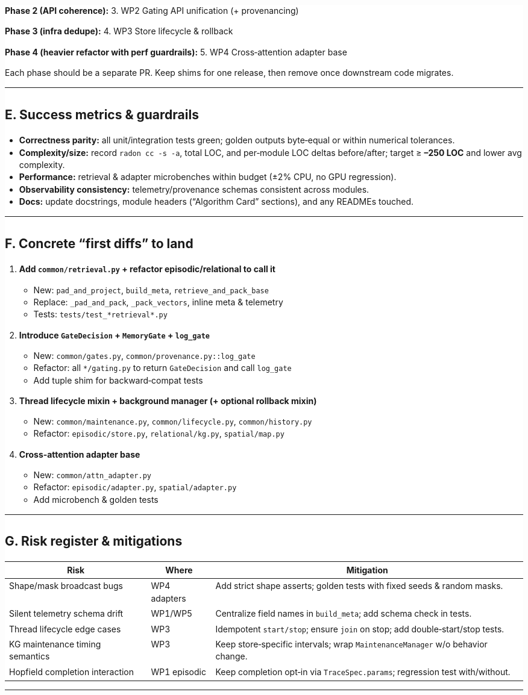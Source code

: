 **Phase 2 (API coherence):**
3. WP2 Gating API unification (+ provenancing)

**Phase 3 (infra dedupe):**
4. WP3 Store lifecycle & rollback

**Phase 4 (heavier refactor with perf guardrails):**
5. WP4 Cross‑attention adapter base

Each phase should be a separate PR. Keep shims for one release, then remove once downstream code migrates.

---

## E. Success metrics & guardrails

* **Correctness parity:** all unit/integration tests green; golden outputs byte‑equal or within numerical tolerances.
* **Complexity/size:** record `radon cc -s -a`, total LOC, and per‑module LOC deltas before/after; target ≥ **–250 LOC** and lower avg complexity.
* **Performance:** retrieval & adapter microbenches within budget (±2% CPU, no GPU regression).
* **Observability consistency:** telemetry/provenance schemas consistent across modules.
* **Docs:** update docstrings, module headers (“Algorithm Card” sections), and any READMEs touched.

---

## F. Concrete “first diffs” to land

1) **Add `common/retrieval.py` + refactor episodic/relational to call it**  
   * New: `pad_and_project`, `build_meta`, `retrieve_and_pack_base`  
   * Replace: `_pad_and_pack`, `_pack_vectors`, inline meta & telemetry  
   * Tests: `tests/test_*retrieval*.py`

2) **Introduce `GateDecision` + `MemoryGate` + `log_gate`**  
   * New: `common/gates.py`, `common/provenance.py::log_gate`  
   * Refactor: all `*/gating.py` to return `GateDecision` and call `log_gate`  
   * Add tuple shim for backward‑compat tests

3) **Thread lifecycle mixin + background manager (+ optional rollback mixin)**  
   * New: `common/maintenance.py`, `common/lifecycle.py`, `common/history.py`  
   * Refactor: `episodic/store.py`, `relational/kg.py`, `spatial/map.py`

4) **Cross‑attention adapter base**  
   * New: `common/attn_adapter.py`  
   * Refactor: `episodic/adapter.py`, `spatial/adapter.py`  
   * Add microbench & golden tests

---

## G. Risk register & mitigations

| Risk | Where | Mitigation |
|---|---|---|
| Shape/mask broadcast bugs | WP4 adapters | Add strict shape asserts; golden tests with fixed seeds & random masks. |
| Silent telemetry schema drift | WP1/WP5 | Centralize field names in `build_meta`; add schema check in tests. |
| Thread lifecycle edge cases | WP3 | Idempotent `start/stop`; ensure `join` on stop; add double‑start/stop tests. |
| KG maintenance timing semantics | WP3 | Keep store‑specific intervals; wrap `MaintenanceManager` w/o behavior change. |
| Hopfield completion interaction | WP1 episodic | Keep completion opt‑in via `TraceSpec.params`; regression test with/without. |

---
